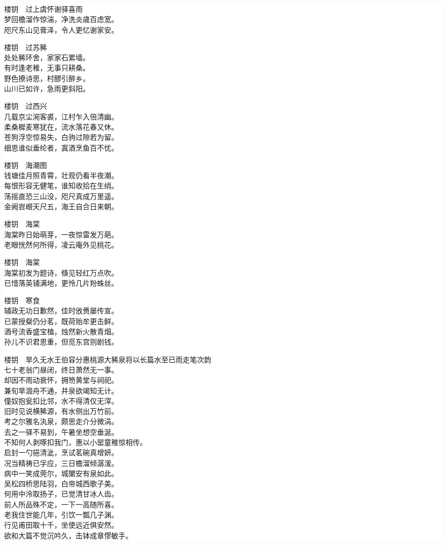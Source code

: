 楼钥　过上虞怀谢驿喜雨  
梦回檐溜作惊湍，净洗炎歳百虑宽。  
咫尺东山见膏泽，令人更忆谢家安。  

楼钥　过苏豨  
处处豨环舍，家家石累墙。  
有时逢老稚，无事只耕桑。  
野色撩诗思，村醪引醉乡。  
山川已如许，急雨更斜阳。  

楼钥　过西兴  
几载京尘涴客裘，江村乍入倍清幽。  
柔桑穉麦寒犹在，流水落花春又休。  
苍狗浮空惊易失，白驹过隙若为留。  
细思谁似垂纶者，寘酒烹鱼百不忧。  

楼钥　海潮图  
钱塘佳月照青霄，壮观仍看半夜潮。  
每恨形容无健笔，谁知收拾在生绡。  
荡摇直恐三山没，咫尺真成万里遥。  
金阙岧巆天尺五，海王自合日来朝。  

楼钥　海棠  
海棠昨日始萌芽，一夜惊雷发万葩。  
老眼恍然何所得，凌云庵外见桃花。  

楼钥　海棠  
海棠初发为题诗，倏见轻红万点吹。  
已惜落英铺满地，更怜几片羒蛛丝。  

楼钥　寒食  
辅政无功日歉然，佳时攽赉屡传宣。  
已蒙授粲仍分茗，既荷贻牟更击鲜。  
酒号流香盛宝榼，烛然新火散青烟。  
孙儿不识君恩重，但觅东宫则剧钱。  

楼钥　旱久无水王伯容分惠桃源大豨泉将以长篇水至已雨走笔次韵  
七十老翁门昼闭，终日萧然无一事。  
却因不雨动衰怀，拥笏黄堂与祠祀。  
兼旬旱涸舟不通，井泉欲竭知无计。  
僮奴抱瓮扣比邻，水不得清仅无滓。  
旧时见说横豨源，有水侧出万竹前。  
考之尔雅名汍泉，颇思走介分微涓。  
去之一驿不易到，午暑坐想空垂涎。  
不知何人剥啄扣我门，惠以小罂童稚惊相传。  
启封一勺挹清泚，烹试茗碗真增妍。  
况当精祷已孚应，三日檐溜倾潺湲。  
病中一笑成莞尔，城闉安有泉如此。  
吴松四桥思陆羽，白帝城西歌子美。  
何用中泠取扬子，已觉清甘冰人齿。  
前人所品殊不定，一下一高随所喜。  
老我住世能几年，引饮一瓢几子渊。  
行见甫田取十千，坐使远近俱安然。  
欲和大篇不觉沉吟久，击钵成章憀敏手。  
